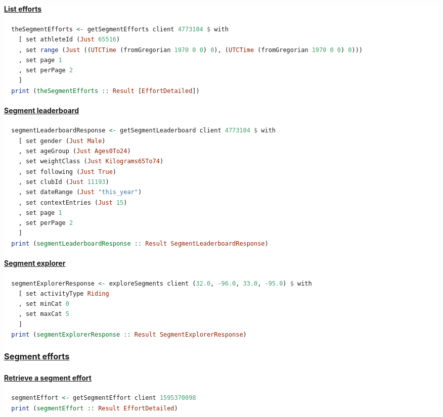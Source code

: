 #### [List efforts](http://strava.github.io/api/v3/segments/#efforts)

``` haskell
  theSegmentEfforts <- getSegmentEfforts client 4773104 $ with
    [ set athleteId (Just 65516)
    , set range (Just ((UTCTime (fromGregorian 1970 0 0) 0), (UTCTime (fromGregorian 1970 0 0) 0)))
    , set page 1
    , set perPage 2
    ]
  print (theSegmentEfforts :: Result [EffortDetailed])
```

#### [Segment leaderboard](http://strava.github.io/api/v3/segments/#leaderboard)

``` haskell
  segmentLeaderboardResponse <- getSegmentLeaderboard client 4773104 $ with
    [ set gender (Just Male)
    , set ageGroup (Just Ages0To24)
    , set weightClass (Just Kilograms65To74)
    , set following (Just True)
    , set clubId (Just 11193)
    , set dateRange (Just "this_year")
    , set contextEntries (Just 15)
    , set page 1
    , set perPage 2
    ]
  print (segmentLeaderboardResponse :: Result SegmentLeaderboardResponse)
```

#### [Segment explorer](http://strava.github.io/api/v3/segments/#explore)

``` haskell
  segmentExplorerResponse <- exploreSegments client (32.0, -96.0, 33.0, -95.0) $ with
    [ set activityType Riding
    , set minCat 0
    , set maxCat 5
    ]
  print (segmentExplorerResponse :: Result SegmentExplorerResponse)
```

### [Segment efforts](http://strava.github.io/api/v3/efforts/)

#### [Retrieve a segment effort](http://strava.github.io/api/v3/efforts/#retrieve)

``` haskell
  segmentEffort <- getSegmentEffort client 1595370098
  print (segmentEffort :: Result EffortDetailed)
```


[Strava V3 API]: http://strava.github.io/api/
[Semantic Versioning]: http://semver.org/spec/v2.0.0.html
[the change log]: CHANGELOG.md